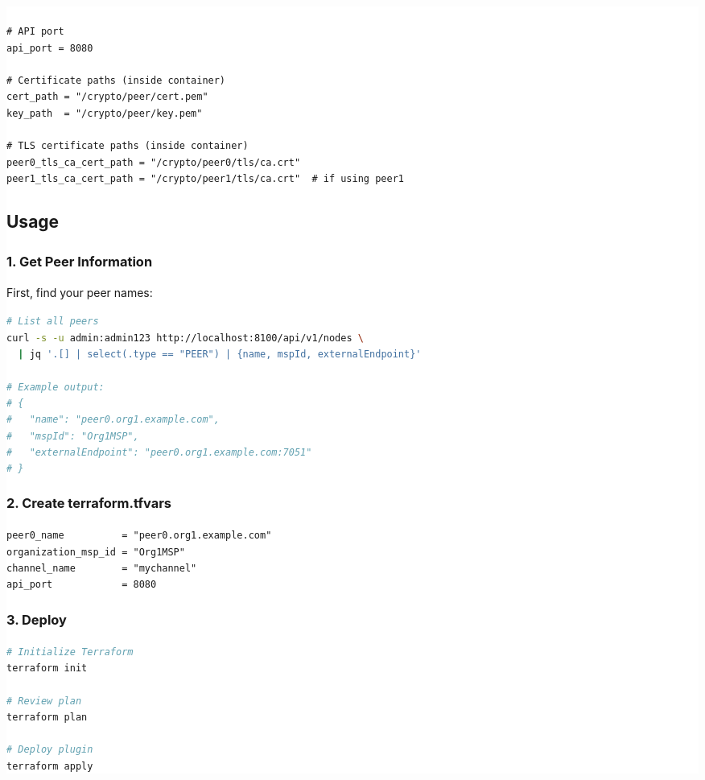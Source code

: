```hcl

# API port
api_port = 8080

# Certificate paths (inside container)
cert_path = "/crypto/peer/cert.pem"
key_path  = "/crypto/peer/key.pem"

# TLS certificate paths (inside container)
peer0_tls_ca_cert_path = "/crypto/peer0/tls/ca.crt"
peer1_tls_ca_cert_path = "/crypto/peer1/tls/ca.crt"  # if using peer1
```

## Usage

### 1. Get Peer Information

First, find your peer names:

```bash
# List all peers
curl -s -u admin:admin123 http://localhost:8100/api/v1/nodes \
  | jq '.[] | select(.type == "PEER") | {name, mspId, externalEndpoint}'

# Example output:
# {
#   "name": "peer0.org1.example.com",
#   "mspId": "Org1MSP",
#   "externalEndpoint": "peer0.org1.example.com:7051"
# }
```

### 2. Create terraform.tfvars

```hcl
peer0_name          = "peer0.org1.example.com"
organization_msp_id = "Org1MSP"
channel_name        = "mychannel"
api_port            = 8080
```

### 3. Deploy

```bash
# Initialize Terraform
terraform init

# Review plan
terraform plan

# Deploy plugin
terraform apply
```
